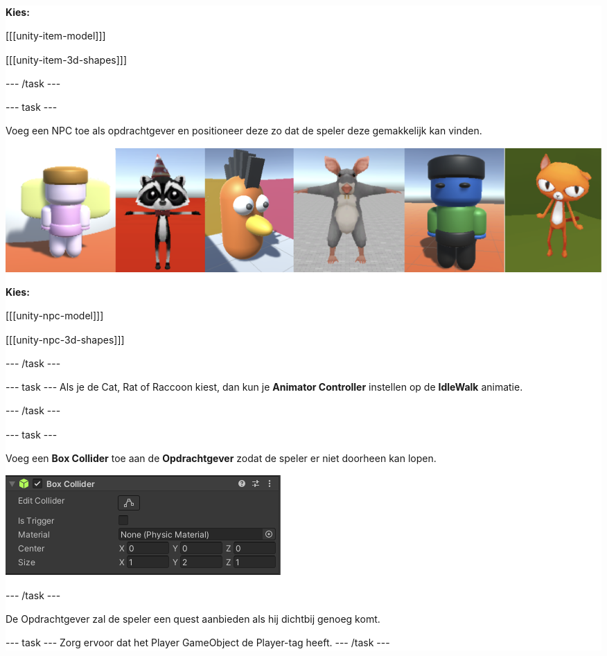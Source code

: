 **Kies:**

[[[unity-item-model]]]

[[[unity-item-3d-shapes]]]

--- /task ---

--- task ---

Voeg een NPC toe als opdrachtgever en positioneer deze zo dat de speler deze gemakkelijk kan vinden.

![Een strip van meerdere afbeeldingen met NPC's gemaakt van modellen of 3D-vormen.](images/NPC-strip.png)

**Kies:**

[[[unity-npc-model]]]

[[[unity-npc-3d-shapes]]]

--- /task ---

--- task ---
Als je de Cat, Rat of Raccoon kiest, dan kun je **Animator Controller** instellen op de **IdleWalk** animatie.

--- /task ---

--- task ---

Voeg een **Box Collider** toe aan de **Opdrachtgever** zodat de speler er niet doorheen kan lopen.

![De Box Collider component in het Inspector venster.](images/box-collider.png)

--- /task ---

De Opdrachtgever zal de speler een quest aanbieden als hij dichtbij genoeg komt.

--- task ---
Zorg ervoor dat het Player GameObject de Player-tag heeft.
--- /task ---
